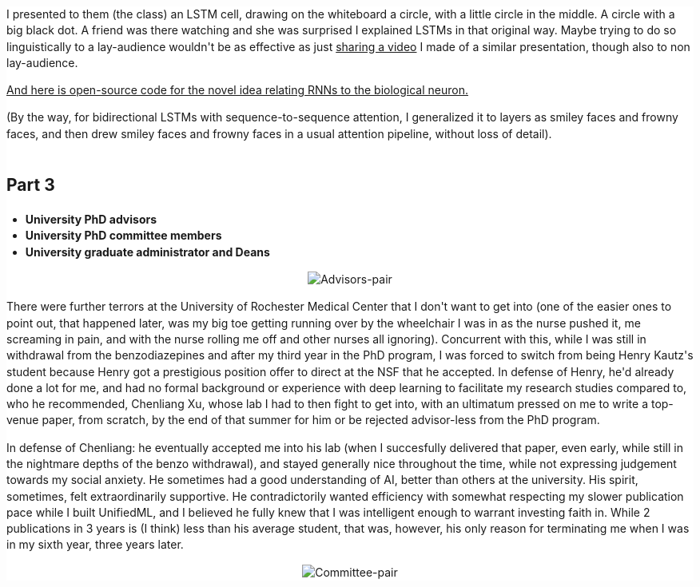 I presented to them (the class) an LSTM cell, drawing on the whiteboard a circle, with a little circle in the middle. A circle with a big black dot. A friend was there watching and she was surprised I explained LSTMs in that original way. Maybe trying to do so linguistically to a lay-audience wouldn't be as effective as just [sharing a video]() I made of a similar presentation, though also to non lay-audience.

[And here is open-source code for the novel idea relating RNNs to the biological neuron.]() 

(By the way, for bidirectional LSTMs with sequence-to-sequence attention, I generalized it to layers as smiley faces and frowny faces, and then drew smiley faces and frowny faces in a usual attention pipeline, without loss of detail).

#

## Part 3

- **University PhD advisors**
- **University PhD committee members**
- **University graduate administrator and Deans**

<p align="center">
<img width="600" alt="Advisors-pair" src="https://github.com/animal-tree/Writing-stuff/assets/142250284/08b3d695-bda6-488b-b563-103e88c3bcd7">
</p>

There were further terrors at the University of Rochester Medical Center that I don't want to get into (one of the easier ones to point out, that happened later, was my big toe getting running over by the wheelchair I was in as the nurse pushed it, me screaming in pain, and with the nurse rolling me off and other nurses all ignoring). Concurrent with this, while I was still in withdrawal from the benzodiazepines and after my third year in the PhD program, I was forced to switch from being Henry Kautz's student because Henry got a prestigious position offer to direct at the NSF that he accepted. In defense of Henry, he'd already done a lot for me, and had no formal background or experience with deep learning to facilitate my research studies compared to, who he recommended, Chenliang Xu, whose lab I had to then fight to get into, with an ultimatum pressed on me to write a top-venue paper, from scratch, by the end of that summer for him or be rejected advisor-less from the PhD program.

In defense of Chenliang: he eventually accepted me into his lab (when I succesfully delivered that paper, even early, while still in the nightmare depths of the benzo withdrawal), and stayed generally nice throughout the time, while not expressing judgement towards my social anxiety. He sometimes had a good understanding of AI, better than others at the university. His spirit, sometimes, felt extraordinarily supportive. He contradictorily wanted efficiency with somewhat respecting my slower publication pace while I built UnifiedML, and I believed he fully knew that I was intelligent enough to warrant investing faith in. While 2 publications in 3 years is (I think) less than his average student, that was, however, his only reason for terminating me when I was in my sixth year, three years later.

<p align="center">
<img width="600" alt="Committee-pair" src="https://github.com/animal-tree/Writing-stuff/assets/142250284/577c1ab4-bffc-4ce9-a68c-8e46b82584c3">
</p>
